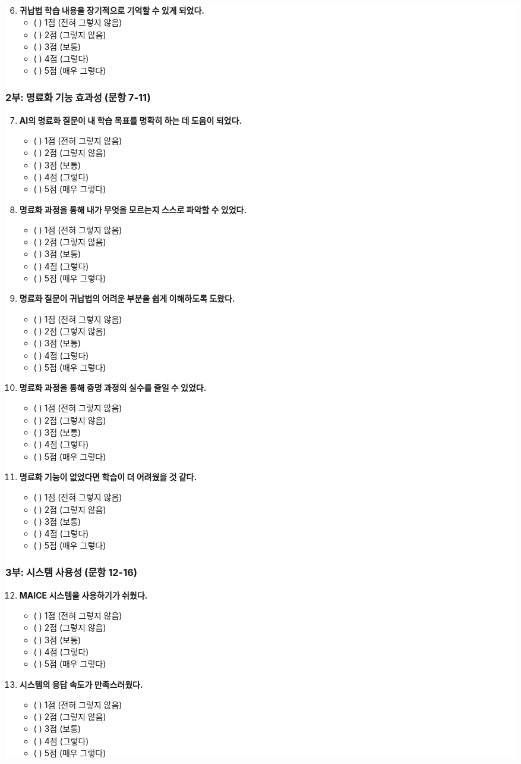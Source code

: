 6. **귀납법 학습 내용을 장기적으로 기억할 수 있게 되었다.**
   - ( ) 1점 (전혀 그렇지 않음)
   - ( ) 2점 (그렇지 않음)
   - ( ) 3점 (보통)
   - ( ) 4점 (그렇다)
   - ( ) 5점 (매우 그렇다)

### 2부: 명료화 기능 효과성 (문항 7-11)

7. **AI의 명료화 질문이 내 학습 목표를 명확히 하는 데 도움이 되었다.**
   - ( ) 1점 (전혀 그렇지 않음)
   - ( ) 2점 (그렇지 않음)
   - ( ) 3점 (보통)
   - ( ) 4점 (그렇다)
   - ( ) 5점 (매우 그렇다)

8. **명료화 과정을 통해 내가 무엇을 모르는지 스스로 파악할 수 있었다.**
   - ( ) 1점 (전혀 그렇지 않음)
   - ( ) 2점 (그렇지 않음)
   - ( ) 3점 (보통)
   - ( ) 4점 (그렇다)
   - ( ) 5점 (매우 그렇다)

9. **명료화 질문이 귀납법의 어려운 부분을 쉽게 이해하도록 도왔다.**
   - ( ) 1점 (전혀 그렇지 않음)
   - ( ) 2점 (그렇지 않음)
   - ( ) 3점 (보통)
   - ( ) 4점 (그렇다)
   - ( ) 5점 (매우 그렇다)

10. **명료화 과정을 통해 증명 과정의 실수를 줄일 수 있었다.**
    - ( ) 1점 (전혀 그렇지 않음)
    - ( ) 2점 (그렇지 않음)
    - ( ) 3점 (보통)
    - ( ) 4점 (그렇다)
    - ( ) 5점 (매우 그렇다)

11. **명료화 기능이 없었다면 학습이 더 어려웠을 것 같다.**
    - ( ) 1점 (전혀 그렇지 않음)
    - ( ) 2점 (그렇지 않음)
    - ( ) 3점 (보통)
    - ( ) 4점 (그렇다)
    - ( ) 5점 (매우 그렇다)

### 3부: 시스템 사용성 (문항 12-16)

12. **MAICE 시스템을 사용하기가 쉬웠다.**
    - ( ) 1점 (전혀 그렇지 않음)
    - ( ) 2점 (그렇지 않음)
    - ( ) 3점 (보통)
    - ( ) 4점 (그렇다)
    - ( ) 5점 (매우 그렇다)

13. **시스템의 응답 속도가 만족스러웠다.**
    - ( ) 1점 (전혀 그렇지 않음)
    - ( ) 2점 (그렇지 않음)
    - ( ) 3점 (보통)
    - ( ) 4점 (그렇다)
    - ( ) 5점 (매우 그렇다)
